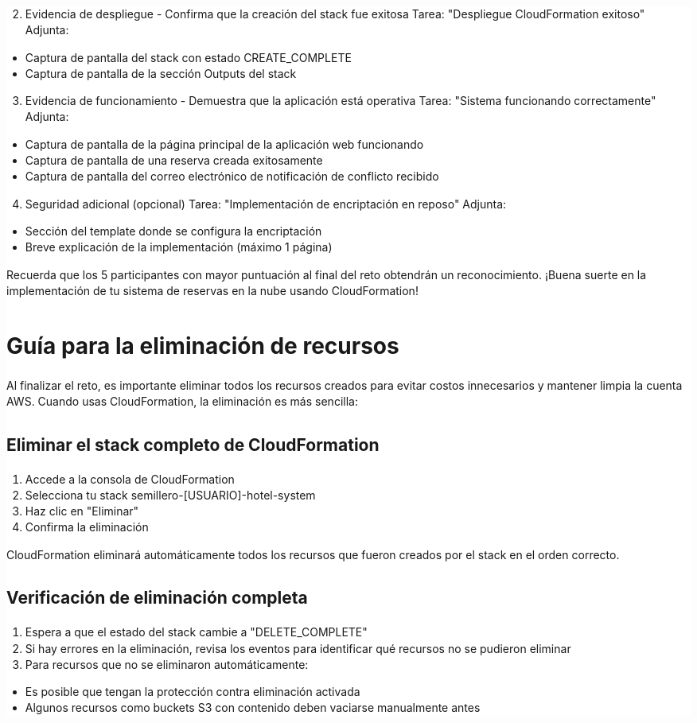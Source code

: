 2. Evidencia de despliegue - Confirma que la creación del stack fue exitosa 
Tarea: "Despliegue CloudFormation exitoso" 
Adjunta: 
- Captura de pantalla del stack con estado CREATE_COMPLETE
- Captura de pantalla de la sección Outputs del stack


3. Evidencia de funcionamiento - Demuestra que la aplicación está operativa 
Tarea: "Sistema funcionando correctamente" 
Adjunta: 
- Captura de pantalla de la página principal de la aplicación web funcionando
- Captura de pantalla de una reserva creada exitosamente
- Captura de pantalla del correo electrónico de notificación de conflicto recibido


4. Seguridad adicional (opcional) 
Tarea: "Implementación de encriptación en reposo" 
Adjunta: 
- Sección del template donde se configura la encriptación
- Breve explicación de la implementación (máximo 1 página)


Recuerda que los 5 participantes con mayor puntuación al final del reto obtendrán un reconocimiento. 
¡Buena suerte en la implementación de tu sistema de reservas en la nube usando CloudFormation!


# Guía para la eliminación de recursos


Al finalizar el reto, es importante eliminar todos los recursos creados para evitar costos innecesarios y mantener limpia la cuenta AWS. Cuando usas CloudFormation, la eliminación es más sencilla:


## Eliminar el stack completo de CloudFormation


1. Accede a la consola de CloudFormation 
2. Selecciona tu stack semillero-[USUARIO]-hotel-system 
3. Haz clic en "Eliminar" 
4. Confirma la eliminación


CloudFormation eliminará automáticamente todos los recursos que fueron creados por el stack en el orden correcto.


## Verificación de eliminación completa


1. Espera a que el estado del stack cambie a "DELETE_COMPLETE" 
2. Si hay errores en la eliminación, revisa los eventos para identificar qué recursos no se pudieron eliminar 
3. Para recursos que no se eliminaron automáticamente: 
- Es posible que tengan la protección contra eliminación activada 
- Algunos recursos como buckets S3 con contenido deben vaciarse manualmente antes
